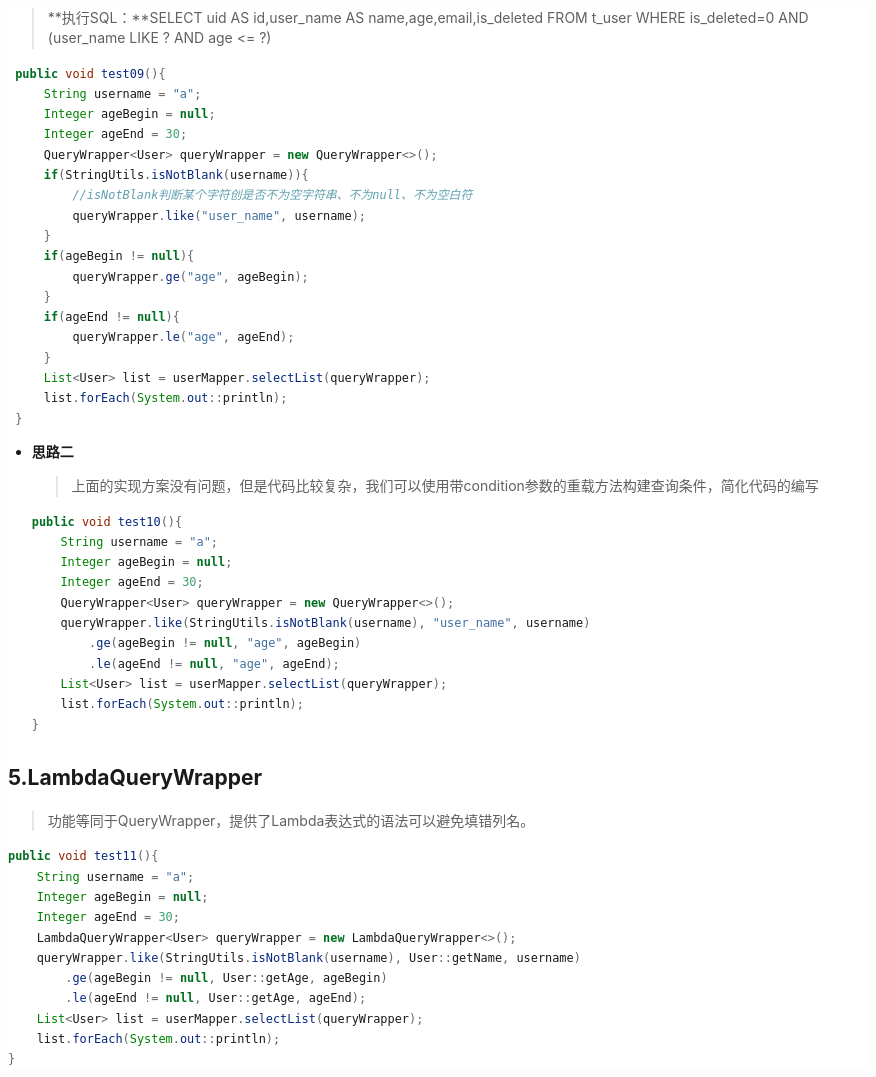   > **执行SQL：**SELECT uid AS id,user_name AS name,age,email,is_deleted FROM t_user WHERE is_deleted=0 AND (user_name LIKE ? AND age <= ?)

  ```java
   public void test09(){
       String username = "a";
       Integer ageBegin = null;
       Integer ageEnd = 30;
       QueryWrapper<User> queryWrapper = new QueryWrapper<>();
       if(StringUtils.isNotBlank(username)){
           //isNotBlank判断某个字符创是否不为空字符串、不为null、不为空白符
           queryWrapper.like("user_name", username);
       }
       if(ageBegin != null){
           queryWrapper.ge("age", ageBegin);
       }
       if(ageEnd != null){
           queryWrapper.le("age", ageEnd);
       }
       List<User> list = userMapper.selectList(queryWrapper);
       list.forEach(System.out::println);
   }
  ```

- **思路二**

  > 上面的实现方案没有问题，但是代码比较复杂，我们可以使用带condition参数的重载方法构建查询条件，简化代码的编写

  ```java
  public void test10(){
      String username = "a";
      Integer ageBegin = null;
      Integer ageEnd = 30;
      QueryWrapper<User> queryWrapper = new QueryWrapper<>();
      queryWrapper.like(StringUtils.isNotBlank(username), "user_name", username)
          .ge(ageBegin != null, "age", ageBegin)
          .le(ageEnd != null, "age", ageEnd);
      List<User> list = userMapper.selectList(queryWrapper);
      list.forEach(System.out::println);
  }
  ```

  

## 5.LambdaQueryWrapper

> 功能等同于QueryWrapper，提供了Lambda表达式的语法可以避免填错列名。

```java
public void test11(){
    String username = "a";
    Integer ageBegin = null;
    Integer ageEnd = 30;
    LambdaQueryWrapper<User> queryWrapper = new LambdaQueryWrapper<>();
    queryWrapper.like(StringUtils.isNotBlank(username), User::getName, username)
        .ge(ageBegin != null, User::getAge, ageBegin)
        .le(ageEnd != null, User::getAge, ageEnd);
    List<User> list = userMapper.selectList(queryWrapper);
    list.forEach(System.out::println);
}
```
